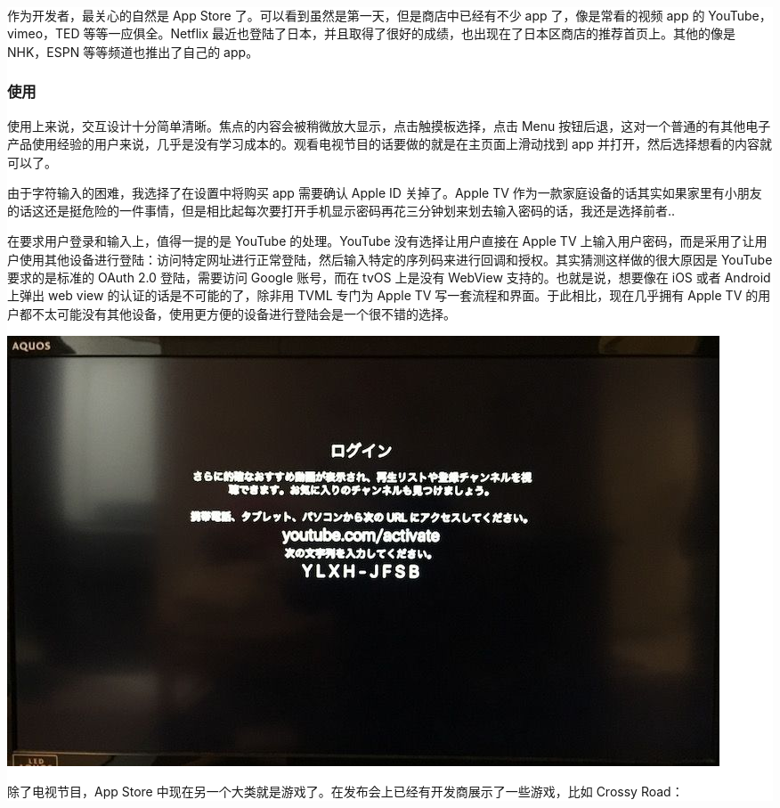 作为开发者，最关心的自然是 App Store 了。可以看到虽然是第一天，但是商店中已经有不少 app 了，像是常看的视频 app 的 YouTube，vimeo，TED 等等一应俱全。Netflix 最近也登陆了日本，并且取得了很好的成绩，也出现在了日本区商店的推荐首页上。其他的像是 NHK，ESPN 等等频道也推出了自己的 app。

### 使用

使用上来说，交互设计十分简单清晰。焦点的内容会被稍微放大显示，点击触摸板选择，点击 Menu 按钮后退，这对一个普通的有其他电子产品使用经验的用户来说，几乎是没有学习成本的。观看电视节目的话要做的就是在主页面上滑动找到 app 并打开，然后选择想看的内容就可以了。

由于字符输入的困难，我选择了在设置中将购买 app 需要确认 Apple ID 关掉了。Apple TV 作为一款家庭设备的话其实如果家里有小朋友的话这还是挺危险的一件事情，但是相比起每次要打开手机显示密码再花三分钟划来划去输入密码的话，我还是选择前者..

在要求用户登录和输入上，值得一提的是 YouTube 的处理。YouTube 没有选择让用户直接在 Apple TV 上输入用户密码，而是采用了让用户使用其他设备进行登陆：访问特定网址进行正常登陆，然后输入特定的序列码来进行回调和授权。其实猜测这样做的很大原因是 YouTube 要求的是标准的 OAuth 2.0 登陆，需要访问 Google 账号，而在 tvOS 上是没有 WebView 支持的。也就是说，想要像在 iOS 或者 Android 上弹出 web view 的认证的话是不可能的了，除非用 TVML 专门为 Apple TV 写一套流程和界面。于此相比，现在几乎拥有 Apple TV 的用户都不太可能没有其他设备，使用更方便的设备进行登陆会是一个很不错的选择。

![apple-tv-11](/assets/images/2015/apple-tv-11.jpg)

除了电视节目，App Store 中现在另一个大类就是游戏了。在发布会上已经有开发商展示了一些游戏，比如 Crossy Road：
